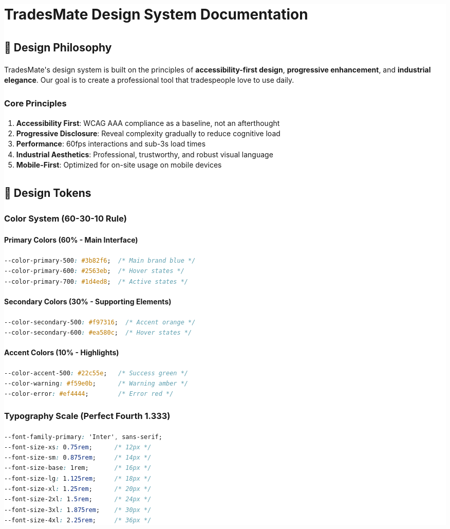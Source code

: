 # TradesMate Design System Documentation

## 🎨 **Design Philosophy**

TradesMate's design system is built on the principles of **accessibility-first design**, **progressive enhancement**, and **industrial elegance**. Our goal is to create a professional tool that tradespeople love to use daily.

### Core Principles

1. **Accessibility First**: WCAG AAA compliance as a baseline, not an afterthought
2. **Progressive Disclosure**: Reveal complexity gradually to reduce cognitive load
3. **Performance**: 60fps interactions and sub-3s load times
4. **Industrial Aesthetics**: Professional, trustworthy, and robust visual language
5. **Mobile-First**: Optimized for on-site usage on mobile devices

## 🎯 **Design Tokens**

### Color System (60-30-10 Rule)

#### Primary Colors (60% - Main Interface)
```css
--color-primary-500: #3b82f6;  /* Main brand blue */
--color-primary-600: #2563eb;  /* Hover states */
--color-primary-700: #1d4ed8;  /* Active states */
```

#### Secondary Colors (30% - Supporting Elements)
```css
--color-secondary-500: #f97316;  /* Accent orange */
--color-secondary-600: #ea580c;  /* Hover states */
```

#### Accent Colors (10% - Highlights)
```css
--color-accent-500: #22c55e;   /* Success green */
--color-warning: #f59e0b;      /* Warning amber */
--color-error: #ef4444;        /* Error red */
```

### Typography Scale (Perfect Fourth 1.333)

```css
--font-family-primary: 'Inter', sans-serif;
--font-size-xs: 0.75rem;      /* 12px */
--font-size-sm: 0.875rem;     /* 14px */
--font-size-base: 1rem;       /* 16px */
--font-size-lg: 1.125rem;     /* 18px */
--font-size-xl: 1.25rem;      /* 20px */
--font-size-2xl: 1.5rem;      /* 24px */
--font-size-3xl: 1.875rem;    /* 30px */
--font-size-4xl: 2.25rem;     /* 36px */
```
